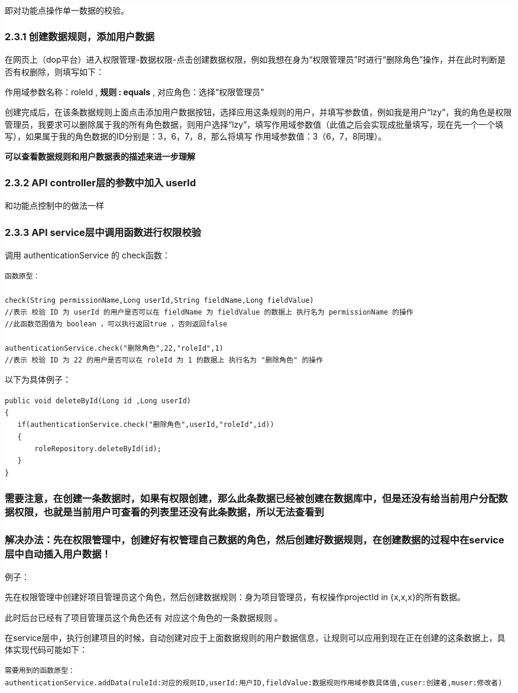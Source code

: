 即对功能点操作单一数据的校验。

### 2.3.1 创建数据规则，添加用户数据

在网页上（dop平台）进入权限管理-数据权限-点击创建数据权限，例如我想在身为“权限管理员”时进行“删除角色”操作，并在此时判断是否有权删除，则填写如下：

作用域参数名称：roleId , **规则 : equals** , 对应角色：选择“权限管理员”

创建完成后，在该条数据规则上面点击添加用户数据按钮，选择应用这条规则的用户，并填写参数值，例如我是用户“lzy”，我的角色是权限管理员，我要求可以删除属于我的所有角色数据，则用户选择“lzy”，填写作用域参数值（此值之后会实现成批量填写，现在先一个一个填写），如果属于我的角色数据的ID分别是：3，6，7，8，那么将填写 作用域参数值：3（6，7，8同理）。

**可以查看数据规则和用户数据表的描述来进一步理解**

### 2.3.2 API controller层的参数中加入 userId

和功能点控制中的做法一样

### 2.3.3 API service层中调用函数进行权限校验
    
调用 authenticationService 的 check函数：
 
    函数原型：
    
    check(String permissionName,Long userId,String fieldName,Long fieldValue)
    //表示 校验 ID 为 userId 的用户是否可以在 fieldName 为 fieldValue 的数据上 执行名为 permissionName 的操作
    //此函数范围值为 boolean ，可以执行返回true ，否则返回false

    authenticationService.check("删除角色",22,"roleId",1)
    //表示 校验 ID 为 22 的用户是否可以在 roleId 为 1 的数据上 执行名为 "删除角色" 的操作
    
 以下为具体例子：
 
    public void deleteById(Long id ,Long userId)
    {
       if(authenticationService.check("删除角色",userId,"roleId",id))
       {
           roleRepository.deleteById(id);
       }
    }

### **需要注意，在创建一条数据时，如果有权限创建，那么此条数据已经被创建在数据库中，但是还没有给当前用户分配数据权限，也就是当前用户可查看的列表里还没有此条数据，所以无法查看到**

###  **解决办法：先在权限管理中，创建好有权管理自己数据的角色，然后创建好数据规则，在创建数据的过程中在service层中自动插入用户数据！**

例子：

先在权限管理中创建好项目管理员这个角色，然后创建数据规则：身为项目管理员，有权操作projectId in {x,x,x}的所有数据。

此时后台已经有了项目管理员这个角色还有 对应这个角色的一条数据规则 。

在service层中，执行创建项目的时候，自动创建对应于上面数据规则的用户数据信息，让规则可以应用到现在正在创建的这条数据上，具体实现代码可能如下：
    
    需要用到的函数原型：
    authenticationService.addData(ruleId:对应的规则ID,userId:用户ID,fieldValue:数据规则作用域参数具体值,cuser:创建者,muser:修改者)
    